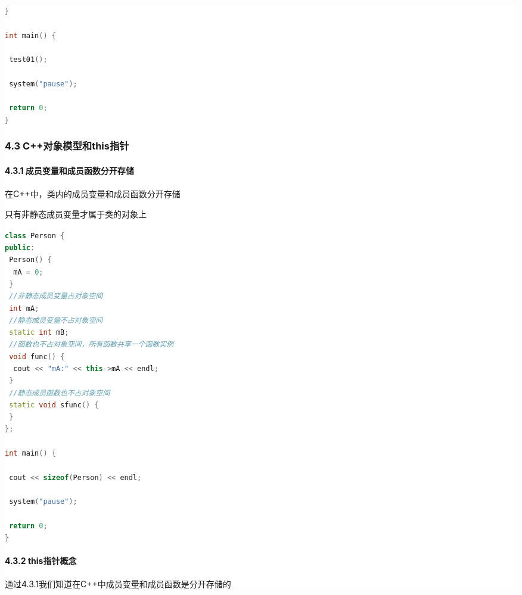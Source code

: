 ```C++
}

int main() {

 test01();

 system("pause");

 return 0;
}
```

### 4.3 C++对象模型和this指针

#### 4.3.1 成员变量和成员函数分开存储

在C++中，类内的成员变量和成员函数分开存储

只有非静态成员变量才属于类的对象上

```C++
class Person {
public:
 Person() {
  mA = 0;
 }
 //非静态成员变量占对象空间
 int mA;
 //静态成员变量不占对象空间
 static int mB; 
 //函数也不占对象空间，所有函数共享一个函数实例
 void func() {
  cout << "mA:" << this->mA << endl;
 }
 //静态成员函数也不占对象空间
 static void sfunc() {
 }
};

int main() {

 cout << sizeof(Person) << endl;

 system("pause");

 return 0;
}
```

#### 4.3.2 this指针概念

通过4.3.1我们知道在C++中成员变量和成员函数是分开存储的
